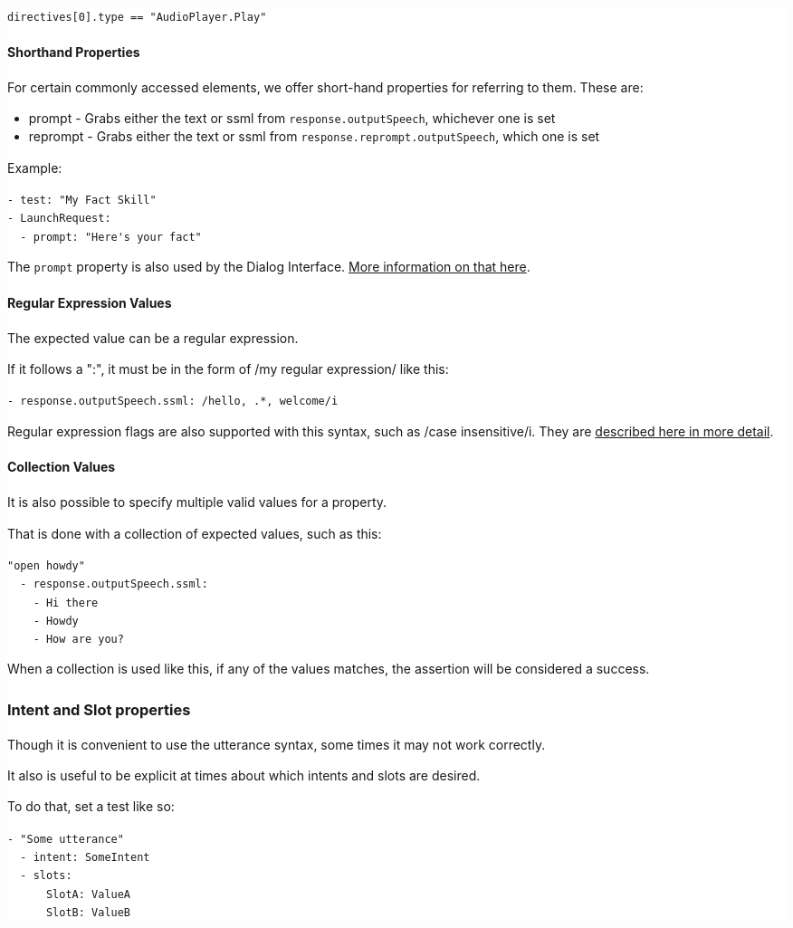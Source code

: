 `directives[0].type == "AudioPlayer.Play"`

#### Shorthand Properties
For certain commonly accessed elements, we offer short-hand properties for referring to them. These are:

* prompt - Grabs either the text or ssml from `response.outputSpeech`, whichever one is set
* reprompt - Grabs either the text or ssml from `response.reprompt.outputSpeech`, which one is set

Example:

```
- test: "My Fact Skill"
- LaunchRequest:
  - prompt: "Here's your fact"
```

The `prompt` property is also used by the Dialog Interface. [More information on that here](./use_cases#testing-with-the-dialog-interface).
#### Regular Expression Values
The expected value can be a regular expression.

If it follows a ":", it must be in the form of /my regular expression/ like this:
```
- response.outputSpeech.ssml: /hello, .*, welcome/i
```

Regular expression flags are also supported with this syntax, such as /case insensitive/i.
They are [described here in more detail](https://javascript.info/regexp-introduction#flags).

#### Collection Values
It is also possible to specify multiple valid values for a property.

That is done with a collection of expected values, such as this:
```
"open howdy"
  - response.outputSpeech.ssml:
    - Hi there
    - Howdy
    - How are you?
```

When a collection is used like this, if any of the values matches, the assertion will be considered a success.

### Intent and Slot properties
Though it is convenient to use the utterance syntax, some times it may not work correctly.

It also is useful to be explicit at times about which intents and slots are desired.

To do that, set a test like so:
```
- "Some utterance"
  - intent: SomeIntent
  - slots:
      SlotA: ValueA
      SlotB: ValueB
```
